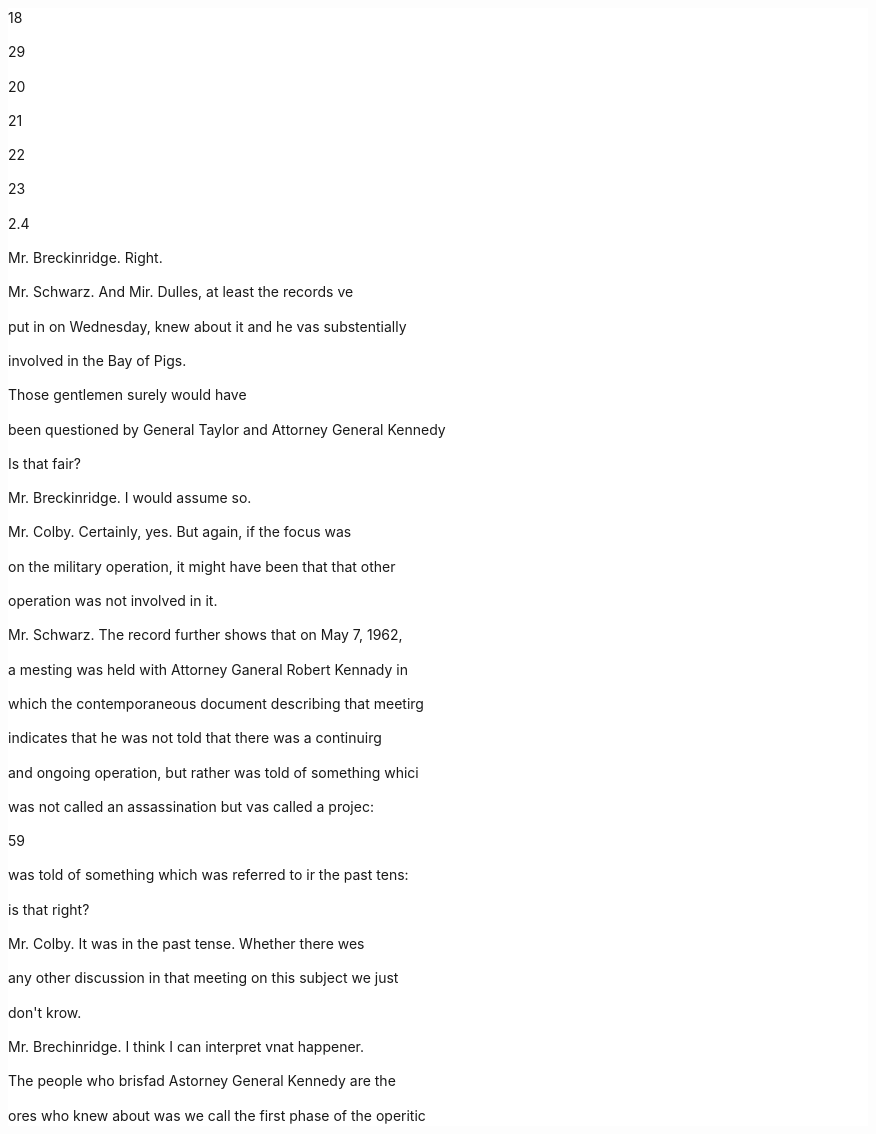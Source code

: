 18

29

20

21

22

23

2.4

Mr. Breckinridge. Right.

Mr. Schwarz. And Mir. Dulles, at least the records ve

put in on Wednesday, knew about it and he vas substentially

involved in the Bay of Pigs.

Those gentlemen surely would have

been questioned by General Taylor and Attorney General Kennedy

Is that fair?

Mr. Breckinridge. I would assume so.

Mr. Colby. Certainly, yes. But again, if the focus was

on the military operation, it might have been that that other

operation was not involved in it.

Mr. Schwarz. The record further shows that on May 7, 1962,

a mesting was held with Attorney Ganeral Robert Kennady in

which the contemporaneous document describing that meetirg

indicates that he was not told that there was a continuirg

and ongoing operation, but rather was told of something whici

was not called an assassination but vas called a projec:

59

was told of something which was referred to ir the past tens:

is that right?

Mr. Colby. It was in the past tense. Whether there wes

any other discussion in that meeting on this subject we just

don't krow.

Mr. Brechinridge. I think I can interpret vnat happener.

The people who brisfad Astorney General Kennedy are the

ores who knew about was we call the first phase of the operitic
